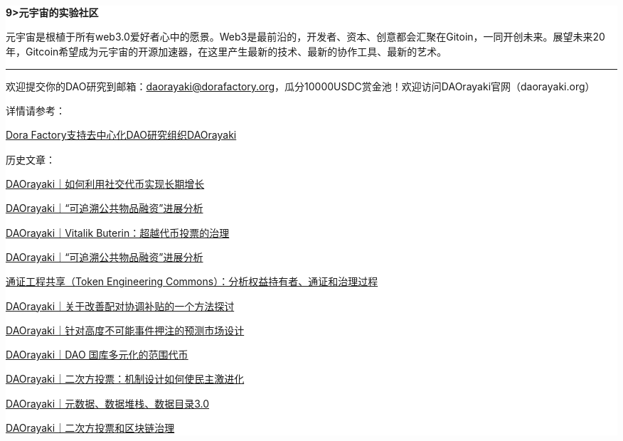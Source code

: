 **9>元宇宙的实验社区**

元宇宙是根植于所有web3.0爱好者心中的愿景。Web3是最前沿的，开发者、资本、创意都会汇聚在Gitoin，一同开创未来。展望未来20年，Gitcoin希望成为元宇宙的开源加速器，在这里产生最新的技术、最新的协作工具、最新的艺术。



---

欢迎提交你的DAO研究到邮箱：daorayaki@dorafactory.org，瓜分10000USDC赏金池！欢迎访问DAOrayaki官网（daorayaki.org）

详情请参考：

[Dora Factory支持去中心化DAO研究组织DAOrayaki](http://mp.weixin.qq.com/s?__biz=MzkyNDIxMTM4Ng==&mid=2247483808&idx=1&sn=df951c963f866525ac1a63395be0d28d&chksm=c1d80075f6af8963e9eece49f88b2455402395dd36020293af9bfa9a40a7ed9c227f669dea1c&scene=21#wechat_redirect)

历史文章：

[DAOrayaki｜如何利用社交代币实现长期增长](http://mp.weixin.qq.com/s?__biz=MzkyNDIxMTM4Ng==&mid=2247485235&idx=1&sn=65643c070b9ed7baf55ed25809d8af68&chksm=c1d806e6f6af8ff00e90178feedbd3a97bdf6e9d764ddb5190f5eaa0de9b30fce6879abf8e69&scene=21#wechat_redirect)

[DAOrayaki｜“可追溯公共物品融资”进展分析](http://mp.weixin.qq.com/s?__biz=MzkyNDIxMTM4Ng==&mid=2247485234&idx=1&sn=4666b41f9501e9b997e5306f7fc54bf0&chksm=c1d806e7f6af8ff17f9c55dee14fca29056f0f15058a08da7702faad81c2ce5d50f3c3fed5c3&scene=21#wechat_redirect)

[DAOrayaki｜Vitalik Buterin：超越代币投票的治理](http://mp.weixin.qq.com/s?__biz=MzkyNDIxMTM4Ng==&mid=2247485212&idx=1&sn=c3565e9fef0400442ac0aa9ea8282271&chksm=c1d806c9f6af8fdfce9b19c8ad352ca480ebe044735d758539ba26cfbb74adfb29a967e3195f&scene=21#wechat_redirect)

[DAOrayaki｜“可追溯公共物品融资”进展分析](http://mp.weixin.qq.com/s?__biz=MzkyNDIxMTM4Ng==&mid=2247485234&idx=1&sn=4666b41f9501e9b997e5306f7fc54bf0&chksm=c1d806e7f6af8ff17f9c55dee14fca29056f0f15058a08da7702faad81c2ce5d50f3c3fed5c3&scene=21#wechat_redirect)

[通证工程共享（Token Engineering Commons）：分析权益持有者、通证和治理过程](http://mp.weixin.qq.com/s?__biz=MzkyNDIxMTM4Ng==&mid=2247485199&idx=1&sn=85752e9d476dfcf1c54ae60e41eedc91&chksm=c1d806daf6af8fcc58d8fc289b93196ac238fe8c5dbd03fc332db08033a5f991540cbf829f89&scene=21#wechat_redirect)

[DAOrayaki｜关于改善配对协调补贴的一个方法探讨](http://mp.weixin.qq.com/s?__biz=MzkyNDIxMTM4Ng==&mid=2247485197&idx=1&sn=b28b0f7450999d040fdc322ba9148bda&chksm=c1d806d8f6af8fce8e56b1206d431fcf3f18799dbe1afd08bfbac2dc456530bc759440bc40de&scene=21#wechat_redirect)

[DAOrayaki｜针对高度不可能事件押注的预测市场设计](http://mp.weixin.qq.com/s?__biz=MzkyNDIxMTM4Ng==&mid=2247485192&idx=1&sn=fc0f043a055e70c7a69592d6d0d4aea0&chksm=c1d806ddf6af8fcb9326e37ac8e55b7fdc285b3023406ce44ad1854697698849cf4fa844cd44&scene=21#wechat_redirect)

[DAOrayaki｜DAO 国库多元化的范围代币](http://mp.weixin.qq.com/s?__biz=MzkyNDIxMTM4Ng==&mid=2247485191&idx=1&sn=25c47e7c527cb48d4ce97bf2785bd4d0&chksm=c1d806d2f6af8fc4f84e53e06cd301cc35a24518c66c91246e3937ed6b0ef7483c8a1b9ea231&scene=21#wechat_redirect)

[DAOrayaki｜二次方投票：机制设计如何使民主激进化](http://mp.weixin.qq.com/s?__biz=MzkyNDIxMTM4Ng==&mid=2247485100&idx=1&sn=c9da137fd19efa8d342b69dab3de524c&chksm=c1d80779f6af8e6ffc76352b779653d9283f9b00057a122f6b3e6ac61ec9cbdcf7f204c7777a&scene=21#wechat_redirect)

[DAOrayaki｜元数据、数据堆栈、数据目录3.0](http://mp.weixin.qq.com/s?__biz=MzkyNDIxMTM4Ng==&mid=2247485099&idx=2&sn=2d3f8933133b1231c5b6d57cccbb738b&chksm=c1d8077ef6af8e68634421946416f3d1c3508c28bd8fed63fed844d1777d4f02f747ee44c8bc&scene=21#wechat_redirect)

[DAOrayaki｜二次方投票和区块链治理](http://mp.weixin.qq.com/s?__biz=MzkyNDIxMTM4Ng==&mid=2247485046&idx=1&sn=21c5550753bb5405ba838eeb7857f2d6&chksm=c1d807a3f6af8eb57ebb1ad7a1b1ba8079ed40e4f60ef36d11930d472d233c8ee3d7b6b88ac3&scene=21#wechat_redirect)




